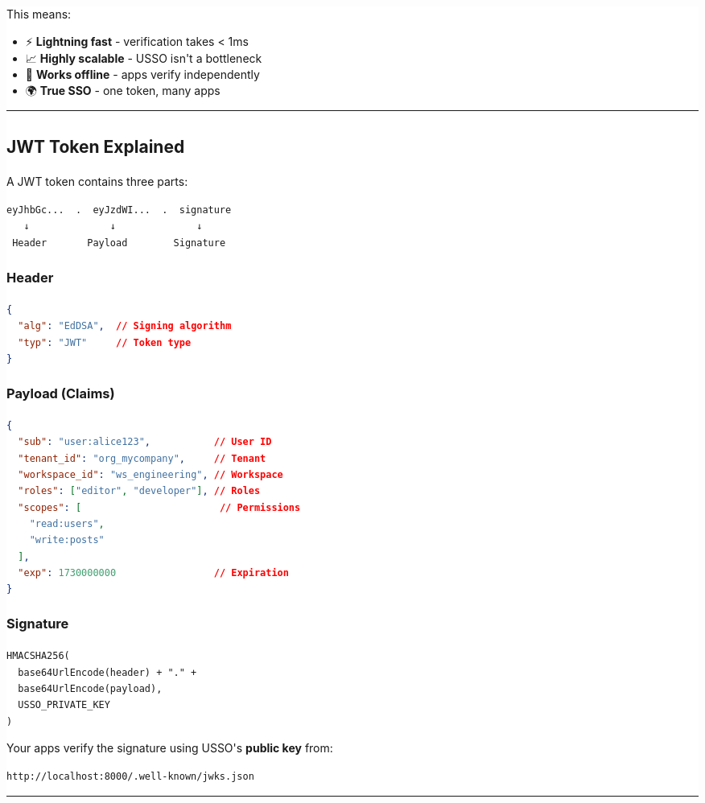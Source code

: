This means:
- ⚡ **Lightning fast** - verification takes < 1ms
- 📈 **Highly scalable** - USSO isn't a bottleneck
- 🔌 **Works offline** - apps verify independently
- 🌍 **True SSO** - one token, many apps

---

## JWT Token Explained

A JWT token contains three parts:

```
eyJhbGc...  .  eyJzdWI...  .  signature
   ↓              ↓              ↓
 Header       Payload        Signature
```

### Header

```json
{
  "alg": "EdDSA",  // Signing algorithm
  "typ": "JWT"     // Token type
}
```

### Payload (Claims)

```json
{
  "sub": "user:alice123",           // User ID
  "tenant_id": "org_mycompany",     // Tenant
  "workspace_id": "ws_engineering", // Workspace
  "roles": ["editor", "developer"], // Roles
  "scopes": [                        // Permissions
    "read:users",
    "write:posts"
  ],
  "exp": 1730000000                 // Expiration
}
```

### Signature

```
HMACSHA256(
  base64UrlEncode(header) + "." +
  base64UrlEncode(payload),
  USSO_PRIVATE_KEY
) 
```

Your apps verify the signature using USSO's **public key** from:
```
http://localhost:8000/.well-known/jwks.json
```

---